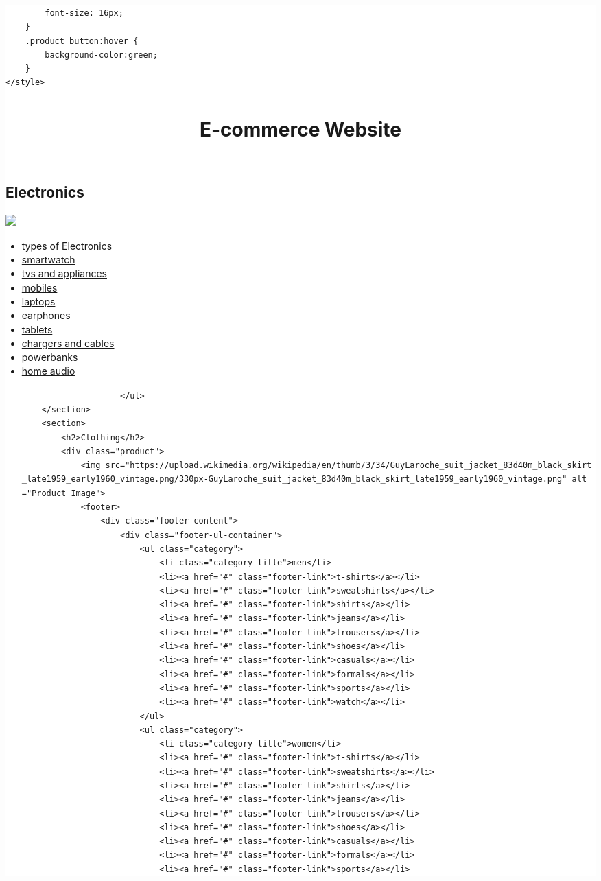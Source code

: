 			font-size: 16px;
		}
		.product button:hover {
			background-color:green;
		}
	</style>
</head>
<body>
	<header>
		<h1>E-commerce Website</h1>
	</header>
	<main>
		<section>
			<h2>Electronics</h2>
            <img src="https://upload.wikimedia.org/wikipedia/commons/thumb/a/ad/IPhone_1st_Gen.svg/255px-IPhone_1st_Gen.svg.png">
			<footer>
                <div class="footer-content">
                    <div class="footer-ul-container">
                        <ul class="category">
                            <li class="category-title">types of Electronics</li>
                            <li><a href="#" class="footer-link">smartwatch</a></li>
                            <li><a href="#" class="footer-link">tvs and appliances</a></li>
                            <li><a href="#" class="footer-link">mobiles</a></li>
                            <li><a href="#" class="footer-link">laptops</a></li>
                            <li><a href="#" class="footer-link">earphones</a></li>
                            <li><a href="#" class="footer-link">tablets</a></li>
                            <li><a href="#" class="footer-link">chargers and cables</a></li>
                            <li><a href="#" class="footer-link">powerbanks</a></li>
                            <li><a href="#" class="footer-link">home audio</a></li>
                           
                        </ul>
        </section>
		<section>
			<h2>Clothing</h2>
			<div class="product">
				<img src="https://upload.wikimedia.org/wikipedia/en/thumb/3/34/GuyLaroche_suit_jacket_83d40m_black_skirt_late1959_early1960_vintage.png/330px-GuyLaroche_suit_jacket_83d40m_black_skirt_late1959_early1960_vintage.png" alt="Product Image">
                <footer>
                    <div class="footer-content">
                        <div class="footer-ul-container">
                            <ul class="category">
                                <li class="category-title">men</li>
                                <li><a href="#" class="footer-link">t-shirts</a></li>
                                <li><a href="#" class="footer-link">sweatshirts</a></li>
                                <li><a href="#" class="footer-link">shirts</a></li>
                                <li><a href="#" class="footer-link">jeans</a></li>
                                <li><a href="#" class="footer-link">trousers</a></li>
                                <li><a href="#" class="footer-link">shoes</a></li>
                                <li><a href="#" class="footer-link">casuals</a></li>
                                <li><a href="#" class="footer-link">formals</a></li>
                                <li><a href="#" class="footer-link">sports</a></li>
                                <li><a href="#" class="footer-link">watch</a></li>
                            </ul>
                            <ul class="category">
                                <li class="category-title">women</li>
                                <li><a href="#" class="footer-link">t-shirts</a></li>
                                <li><a href="#" class="footer-link">sweatshirts</a></li>
                                <li><a href="#" class="footer-link">shirts</a></li>
                                <li><a href="#" class="footer-link">jeans</a></li>
                                <li><a href="#" class="footer-link">trousers</a></li>
                                <li><a href="#" class="footer-link">shoes</a></li>
                                <li><a href="#" class="footer-link">casuals</a></li>
                                <li><a href="#" class="footer-link">formals</a></li>
                                <li><a href="#" class="footer-link">sports</a></li>